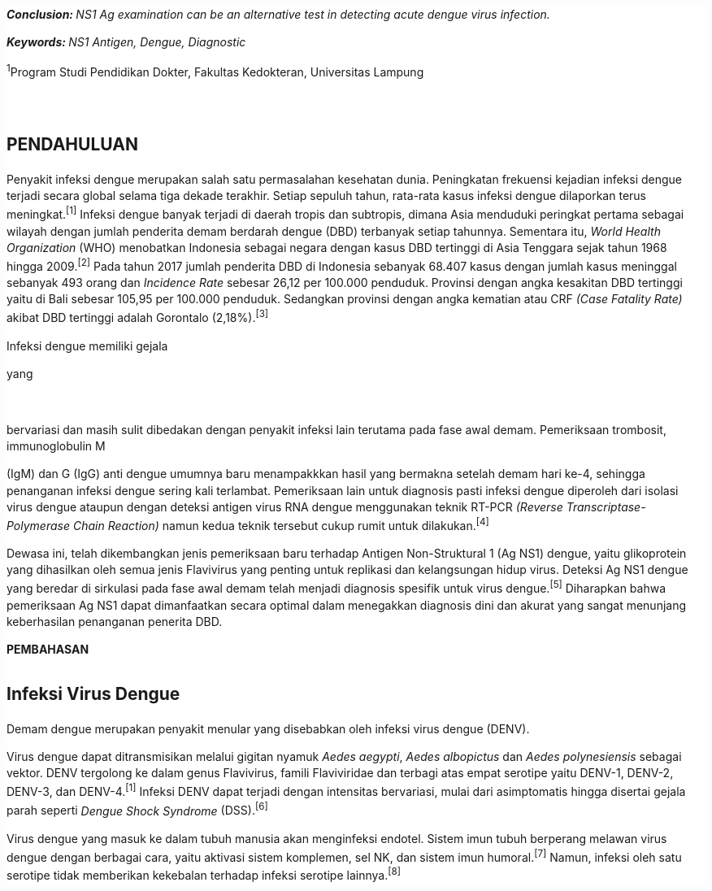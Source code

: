 <p><span class="font0" style="font-weight:bold;font-style:italic;">Conclusion: </span><span class="font0" style="font-style:italic;">NS1 Ag examination can be an alternative test in detecting acute dengue virus infection.</span></p>
<p><span class="font0" style="font-weight:bold;font-style:italic;">Keywords: </span><span class="font0" style="font-style:italic;">NS1 Antigen, Dengue, Diagnostic</span></p>
<div>
<p><span class="font0"><sup>1</sup>Program Studi Pendidikan Dokter, Fakultas Kedokteran, Universitas Lampung</span></p>
</div><br clear="all">
<h2><a name="bookmark6"></a><span class="font0" style="font-weight:bold;"><a name="bookmark7"></a>PENDAHULUAN</span></h2>
<p><span class="font0">Penyakit infeksi dengue merupakan salah satu permasalahan kesehatan dunia. Peningkatan frekuensi kejadian infeksi dengue terjadi secara global selama tiga dekade terakhir. Setiap sepuluh tahun, rata-rata kasus infeksi dengue dilaporkan terus meningkat.<sup>[1]</sup> Infeksi dengue banyak terjadi di daerah tropis dan subtropis, dimana Asia menduduki peringkat pertama sebagai wilayah dengan jumlah penderita demam berdarah dengue (DBD) terbanyak setiap tahunnya. Sementara itu, </span><span class="font0" style="font-style:italic;">World Health Organization</span><span class="font0"> (WHO) menobatkan Indonesia sebagai negara dengan kasus DBD tertinggi di Asia Tenggara sejak tahun 1968 hingga 2009.<sup>[2]</sup> Pada tahun 2017 jumlah penderita DBD di Indonesia sebanyak 68.407 kasus dengan jumlah kasus meninggal sebanyak 493 orang dan </span><span class="font0" style="font-style:italic;">Incidence Rate </span><span class="font0">sebesar 26,12 per 100.000 penduduk. Provinsi dengan angka kesakitan DBD tertinggi yaitu di Bali sebesar 105,95 per 100.000 penduduk. Sedangkan provinsi dengan angka kematian atau CRF </span><span class="font0" style="font-style:italic;">(Case Fatality Rate)</span><span class="font0"> akibat DBD tertinggi adalah Gorontalo (2,18%).<sup>[3]</sup></span></p>
<p><span class="font0">Infeksi dengue memiliki gejala</span></p>
<div>
<p><span class="font0">yang</span></p>
</div><br clear="all">
<p><span class="font0">bervariasi dan masih sulit dibedakan dengan penyakit infeksi lain terutama pada fase awal demam. Pemeriksaan trombosit, immunoglobulin M</span></p>
<p><span class="font0">(IgM) dan G (IgG) anti dengue umumnya baru menampakkkan hasil yang bermakna setelah demam hari ke-4, sehingga penanganan infeksi dengue sering kali terlambat. Pemeriksaan lain untuk diagnosis pasti infeksi dengue diperoleh dari isolasi virus dengue ataupun dengan deteksi antigen virus RNA dengue menggunakan teknik RT-PCR </span><span class="font0" style="font-style:italic;">(Reverse Transcriptase-Polymerase Chain Reaction) </span><span class="font0">namun kedua teknik tersebut cukup rumit untuk dilakukan.<sup>[4]</sup></span></p>
<p><span class="font0">Dewasa ini, telah dikembangkan jenis pemeriksaan baru terhadap Antigen Non-Struktural 1 (Ag NS1) dengue, yaitu glikoprotein yang dihasilkan oleh semua jenis Flavivirus yang penting untuk replikasi dan kelangsungan hidup virus. Deteksi Ag NS1 dengue yang beredar di sirkulasi pada fase awal demam telah menjadi diagnosis spesifik untuk virus dengue.<sup>[5]</sup> Diharapkan bahwa pemeriksaan Ag NS1 dapat dimanfaatkan secara optimal dalam menegakkan diagnosis dini dan akurat yang sangat menunjang keberhasilan penanganan penerita DBD.</span></p>
<p><span class="font0" style="font-weight:bold;">PEMBAHASAN</span></p>
<h2><a name="bookmark8"></a><span class="font0" style="font-weight:bold;"><a name="bookmark9"></a>Infeksi Virus Dengue</span></h2>
<p><span class="font0">Demam dengue merupakan penyakit menular yang disebabkan oleh infeksi virus dengue (DENV).</span></p>
<p><span class="font0">Virus dengue dapat ditransmisikan melalui gigitan nyamuk </span><span class="font0" style="font-style:italic;">Aedes aegypti</span><span class="font0">, </span><span class="font0" style="font-style:italic;">Aedes albopictus</span><span class="font0"> dan </span><span class="font0" style="font-style:italic;">Aedes polynesiensis</span><span class="font0"> sebagai vektor. DENV tergolong ke dalam genus Flavivirus, famili Flaviviridae dan terbagi atas empat serotipe yaitu DENV-1, DENV-2, DENV-3, dan DENV-4.<sup>[1]</sup> Infeksi DENV dapat terjadi dengan intensitas bervariasi, mulai dari asimptomatis hingga disertai gejala parah seperti </span><span class="font0" style="font-style:italic;">Dengue Shock Syndrome</span><span class="font0"> (DSS).<sup>[6]</sup></span></p>
<p><span class="font0">Virus dengue yang masuk ke dalam tubuh manusia akan menginfeksi endotel. Sistem imun tubuh berperang melawan virus dengue dengan berbagai cara, yaitu aktivasi sistem komplemen, sel NK, dan sistem imun humoral.<sup>[7]</sup> Namun, infeksi oleh satu serotipe tidak memberikan kekebalan terhadap infeksi serotipe lainnya.<sup>[8]</sup></span></p>